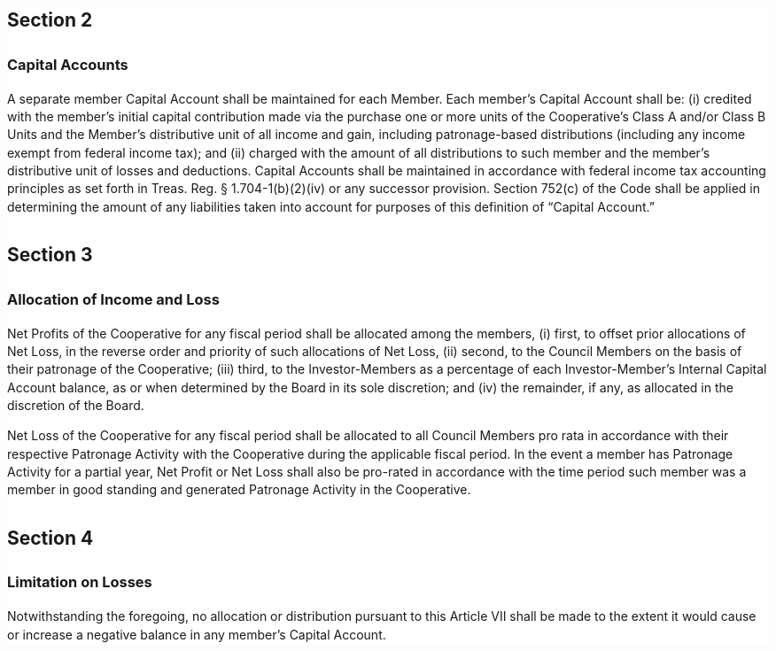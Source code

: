   

## **Section 2**

### **Capital Accounts**

A separate member Capital Account shall be maintained for each Member.
Each member’s Capital Account shall be: (i) credited with the member’s
initial capital contribution made via the purchase one or more units of
the Cooperative’s Class A and/or Class B Units and the Member’s
distributive unit of all income and gain, including patronage-based
distributions (including any income exempt from federal income tax); and
(ii) charged with the amount of all distributions to such member and the
member’s distributive unit of losses and deductions. Capital Accounts
shall be maintained in accordance with federal income tax accounting
principles as set forth in Treas. Reg. § 1.704-1(b)(2)(iv) or any
successor provision. Section 752(c) of the Code shall be applied in
determining the amount of any liabilities taken into account for
purposes of this definition of “Capital Account.”

  

## **Section 3**

### **Allocation of Income and Loss**

Net Profits of the Cooperative for any fiscal period shall be allocated
among the members, (i) first, to offset prior allocations of Net Loss,
in the reverse order and priority of such allocations of Net Loss, (ii)
second, to the Council Members on the basis of their patronage of the
Cooperative; (iii) third, to the Investor-Members as a percentage of
each Investor-Member’s Internal Capital Account balance, as or when
determined by the Board in its sole discretion; and (iv) the remainder,
if any, as allocated in the discretion of the Board.

Net Loss of the Cooperative for any fiscal period shall be allocated to
all Council Members pro rata in accordance with their respective
Patronage Activity with the Cooperative during the applicable fiscal
period. In the event a member has Patronage Activity for a partial year,
Net Profit or Net Loss shall also be pro-rated in accordance with the
time period such member was a member in good standing and generated
Patronage Activity in the Cooperative.

  

## **Section 4**

### **Limitation on Losses**

Notwithstanding the foregoing, no allocation or distribution pursuant to
this Article VII shall be made to the extent it would cause or increase
a negative balance in any member’s Capital Account.

